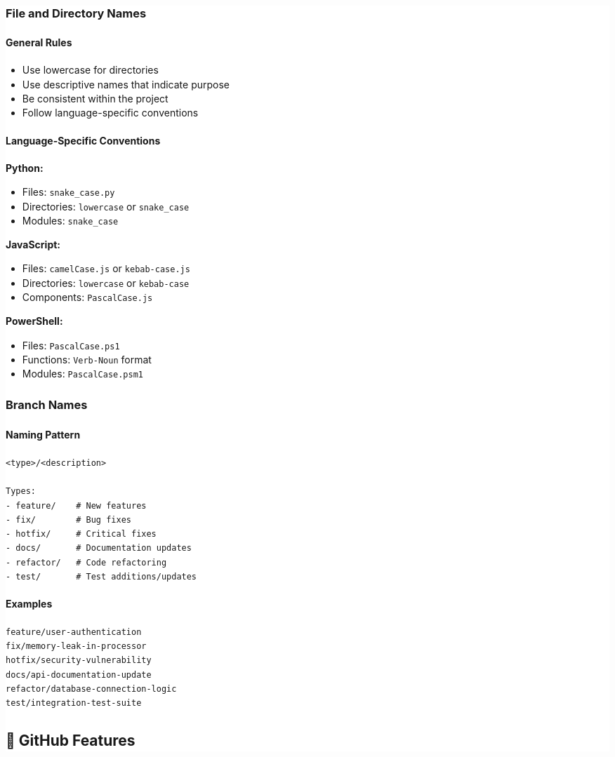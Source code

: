 ### File and Directory Names

#### General Rules

- Use lowercase for directories
- Use descriptive names that indicate purpose
- Be consistent within the project
- Follow language-specific conventions

#### Language-Specific Conventions

**Python:**
- Files: `snake_case.py`
- Directories: `lowercase` or `snake_case`
- Modules: `snake_case`

**JavaScript:**
- Files: `camelCase.js` or `kebab-case.js`
- Directories: `lowercase` or `kebab-case`
- Components: `PascalCase.js`

**PowerShell:**
- Files: `PascalCase.ps1`
- Functions: `Verb-Noun` format
- Modules: `PascalCase.psm1`

### Branch Names

#### Naming Pattern

```text
<type>/<description>

Types:
- feature/    # New features
- fix/        # Bug fixes
- hotfix/     # Critical fixes
- docs/       # Documentation updates
- refactor/   # Code refactoring
- test/       # Test additions/updates
```

#### Examples

```text
feature/user-authentication
fix/memory-leak-in-processor
hotfix/security-vulnerability
docs/api-documentation-update
refactor/database-connection-logic
test/integration-test-suite
```

## 🐙 GitHub Features
